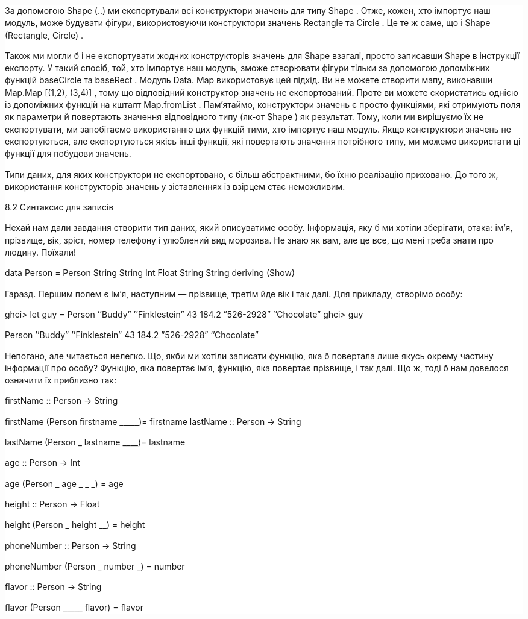 За допомогою Shape (..) ми експортували всі конструктори значень для типу Shape . Отже, кожен, хто імпортує наш модуль, може будувати фігури, використовуючи конструктори значень Rectangle та Circle . Це те ж саме, що і Shape (Rectangle, Circle) .

Також ми могли б і не експортувати жодних конструкторів значень для Shape взагалі, просто записавши Shape в інструкції експорту. У такий спосіб, той, хто імпортує наш модуль, зможе створювати фігури тільки за допомогою допоміжних функцій baseCircle та baseRect . Модуль Data. Мар використовує цей підхід. Ви не можете створити мапу, виконавши Мар.Мар [(1,2), (3,4)] , тому що відповідний конструктор значень не експортований. Проте ви можете скористатись однією із допоміжних функцій на кшталт Map.fromList . Пам’ятаймо, конструктори значень є просто функціями, які отримують поля як параметри й повертають значення відповідного типу (як-от Shape ) як результат. Тому, коли ми вирішуємо їх не експортувати, ми запобігаємо використанню цих функцій тими, хто імпортує наш модуль. Якщо конструктори значень не експортуються, але експортуються якісь інші функції, які повертають значення потрібного типу, ми можемо використати ці функції для побудови значень.

Типи даних, для яких конструктори не експортовано, є більш абстрактними, бо їхню реалізацію приховано. До того ж, використання конструкторів значень у зіставленнях із взірцем стає неможливим.



8.2 Синтаксис для записів

Нехай нам дали завдання створити тип даних, який описуватиме особу. Інформація, яку б ми хотіли зберігати, отака: ім’я, прізвище, вік, зріст, номер телефону і улюблений вид морозива. Не знаю як вам, але це все, що мені треба знати про людину. Поїхали!

data Person = Person String String Int Float String String deriving (Show)

Гаразд. Першим полем є ім’я, наступним — прізвище, третім йде вік і так далі. Для прикладу, створімо особу:

ghci> let guy = Person ’’Buddy” ’’Finklestein” 43 184.2 ”526-2928” ’’Chocolate” ghci> guy

Person ’’Buddy” ’’Finklestein” 43 184.2 ”526-2928” ’’Chocolate”

Непогано, але читається нелегко. Що, якби ми хотіли записати функцію, яка б повертала лише якусь окрему частину інформації про особу? Функцію, яка повертає ім’я, функцію, яка повертає прізвище, і так далі. Що ж, тоді б нам довелося означити їх приблизно так:

firstName :: Person -> String

firstName (Person firstname _____)= firstname lastName :: Person -> String

lastName (Person _ lastname ____)= lastname

age :: Person -> Int

age (Person _ age _ _ _) = age

height :: Person -> Float

height (Person _ height __)    =    height

phoneNumber :: Person -> String

phoneNumber (Person _    number    _) = number

flavor :: Person -> String

flavor (Person _____ flavor) = flavor
